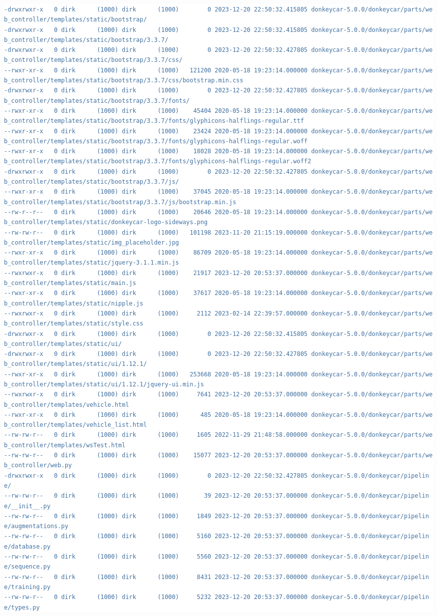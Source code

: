 ```diff
-drwxrwxr-x   0 dirk      (1000) dirk      (1000)        0 2023-12-20 22:50:32.415805 donkeycar-5.0.0/donkeycar/parts/web_controller/templates/static/bootstrap/
-drwxrwxr-x   0 dirk      (1000) dirk      (1000)        0 2023-12-20 22:50:32.415805 donkeycar-5.0.0/donkeycar/parts/web_controller/templates/static/bootstrap/3.3.7/
-drwxrwxr-x   0 dirk      (1000) dirk      (1000)        0 2023-12-20 22:50:32.427805 donkeycar-5.0.0/donkeycar/parts/web_controller/templates/static/bootstrap/3.3.7/css/
--rwxr-xr-x   0 dirk      (1000) dirk      (1000)   121200 2020-05-18 19:23:14.000000 donkeycar-5.0.0/donkeycar/parts/web_controller/templates/static/bootstrap/3.3.7/css/bootstrap.min.css
-drwxrwxr-x   0 dirk      (1000) dirk      (1000)        0 2023-12-20 22:50:32.427805 donkeycar-5.0.0/donkeycar/parts/web_controller/templates/static/bootstrap/3.3.7/fonts/
--rwxr-xr-x   0 dirk      (1000) dirk      (1000)    45404 2020-05-18 19:23:14.000000 donkeycar-5.0.0/donkeycar/parts/web_controller/templates/static/bootstrap/3.3.7/fonts/glyphicons-halflings-regular.ttf
--rwxr-xr-x   0 dirk      (1000) dirk      (1000)    23424 2020-05-18 19:23:14.000000 donkeycar-5.0.0/donkeycar/parts/web_controller/templates/static/bootstrap/3.3.7/fonts/glyphicons-halflings-regular.woff
--rwxr-xr-x   0 dirk      (1000) dirk      (1000)    18028 2020-05-18 19:23:14.000000 donkeycar-5.0.0/donkeycar/parts/web_controller/templates/static/bootstrap/3.3.7/fonts/glyphicons-halflings-regular.woff2
-drwxrwxr-x   0 dirk      (1000) dirk      (1000)        0 2023-12-20 22:50:32.427805 donkeycar-5.0.0/donkeycar/parts/web_controller/templates/static/bootstrap/3.3.7/js/
--rwxr-xr-x   0 dirk      (1000) dirk      (1000)    37045 2020-05-18 19:23:14.000000 donkeycar-5.0.0/donkeycar/parts/web_controller/templates/static/bootstrap/3.3.7/js/bootstrap.min.js
--rw-r--r--   0 dirk      (1000) dirk      (1000)    20646 2020-05-18 19:23:14.000000 donkeycar-5.0.0/donkeycar/parts/web_controller/templates/static/donkeycar-logo-sideways.png
--rw-rw-r--   0 dirk      (1000) dirk      (1000)   101198 2023-11-20 21:15:19.000000 donkeycar-5.0.0/donkeycar/parts/web_controller/templates/static/img_placeholder.jpg
--rwxr-xr-x   0 dirk      (1000) dirk      (1000)    86709 2020-05-18 19:23:14.000000 donkeycar-5.0.0/donkeycar/parts/web_controller/templates/static/jquery-3.1.1.min.js
--rwxrwxr-x   0 dirk      (1000) dirk      (1000)    21917 2023-12-20 20:53:37.000000 donkeycar-5.0.0/donkeycar/parts/web_controller/templates/static/main.js
--rwxr-xr-x   0 dirk      (1000) dirk      (1000)    37617 2020-05-18 19:23:14.000000 donkeycar-5.0.0/donkeycar/parts/web_controller/templates/static/nipple.js
--rwxrwxr-x   0 dirk      (1000) dirk      (1000)     2112 2023-02-14 22:39:57.000000 donkeycar-5.0.0/donkeycar/parts/web_controller/templates/static/style.css
-drwxrwxr-x   0 dirk      (1000) dirk      (1000)        0 2023-12-20 22:50:32.415805 donkeycar-5.0.0/donkeycar/parts/web_controller/templates/static/ui/
-drwxrwxr-x   0 dirk      (1000) dirk      (1000)        0 2023-12-20 22:50:32.427805 donkeycar-5.0.0/donkeycar/parts/web_controller/templates/static/ui/1.12.1/
--rwxr-xr-x   0 dirk      (1000) dirk      (1000)   253668 2020-05-18 19:23:14.000000 donkeycar-5.0.0/donkeycar/parts/web_controller/templates/static/ui/1.12.1/jquery-ui.min.js
--rwxrwxr-x   0 dirk      (1000) dirk      (1000)     7641 2023-12-20 20:53:37.000000 donkeycar-5.0.0/donkeycar/parts/web_controller/templates/vehicle.html
--rwxr-xr-x   0 dirk      (1000) dirk      (1000)      485 2020-05-18 19:23:14.000000 donkeycar-5.0.0/donkeycar/parts/web_controller/templates/vehicle_list.html
--rw-rw-r--   0 dirk      (1000) dirk      (1000)     1605 2022-11-29 21:48:58.000000 donkeycar-5.0.0/donkeycar/parts/web_controller/templates/wsTest.html
--rw-rw-r--   0 dirk      (1000) dirk      (1000)    15077 2023-12-20 20:53:37.000000 donkeycar-5.0.0/donkeycar/parts/web_controller/web.py
-drwxrwxr-x   0 dirk      (1000) dirk      (1000)        0 2023-12-20 22:50:32.427805 donkeycar-5.0.0/donkeycar/pipeline/
--rw-rw-r--   0 dirk      (1000) dirk      (1000)       39 2023-12-20 20:53:37.000000 donkeycar-5.0.0/donkeycar/pipeline/__init__.py
--rw-rw-r--   0 dirk      (1000) dirk      (1000)     1849 2023-12-20 20:53:37.000000 donkeycar-5.0.0/donkeycar/pipeline/augmentations.py
--rw-rw-r--   0 dirk      (1000) dirk      (1000)     5160 2023-12-20 20:53:37.000000 donkeycar-5.0.0/donkeycar/pipeline/database.py
--rw-rw-r--   0 dirk      (1000) dirk      (1000)     5560 2023-12-20 20:53:37.000000 donkeycar-5.0.0/donkeycar/pipeline/sequence.py
--rw-rw-r--   0 dirk      (1000) dirk      (1000)     8431 2023-12-20 20:53:37.000000 donkeycar-5.0.0/donkeycar/pipeline/training.py
--rw-rw-r--   0 dirk      (1000) dirk      (1000)     5232 2023-12-20 20:53:37.000000 donkeycar-5.0.0/donkeycar/pipeline/types.py
```